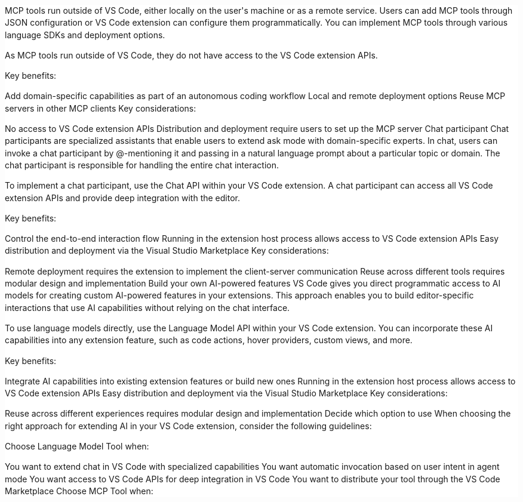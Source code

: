 MCP tools run outside of VS Code, either locally on the user's machine or as a remote service. Users can add MCP tools through JSON configuration or VS Code extension can configure them programmatically. You can implement MCP tools through various language SDKs and deployment options.

As MCP tools run outside of VS Code, they do not have access to the VS Code extension APIs.

Key benefits:

Add domain-specific capabilities as part of an autonomous coding workflow
Local and remote deployment options
Reuse MCP servers in other MCP clients
Key considerations:

No access to VS Code extension APIs
Distribution and deployment require users to set up the MCP server
Chat participant
Chat participants are specialized assistants that enable users to extend ask mode with domain-specific experts. In chat, users can invoke a chat participant by @-mentioning it and passing in a natural language prompt about a particular topic or domain. The chat participant is responsible for handling the entire chat interaction.

To implement a chat participant, use the Chat API within your VS Code extension. A chat participant can access all VS Code extension APIs and provide deep integration with the editor.

Key benefits:

Control the end-to-end interaction flow
Running in the extension host process allows access to VS Code extension APIs
Easy distribution and deployment via the Visual Studio Marketplace
Key considerations:

Remote deployment requires the extension to implement the client-server communication
Reuse across different tools requires modular design and implementation
Build your own AI-powered features
VS Code gives you direct programmatic access to AI models for creating custom AI-powered features in your extensions. This approach enables you to build editor-specific interactions that use AI capabilities without relying on the chat interface.

To use language models directly, use the Language Model API within your VS Code extension. You can incorporate these AI capabilities into any extension feature, such as code actions, hover providers, custom views, and more.

Key benefits:

Integrate AI capabilities into existing extension features or build new ones
Running in the extension host process allows access to VS Code extension APIs
Easy distribution and deployment via the Visual Studio Marketplace
Key considerations:

Reuse across different experiences requires modular design and implementation
Decide which option to use
When choosing the right approach for extending AI in your VS Code extension, consider the following guidelines:

Choose Language Model Tool when:

You want to extend chat in VS Code with specialized capabilities
You want automatic invocation based on user intent in agent mode
You want access to VS Code APIs for deep integration in VS Code
You want to distribute your tool through the VS Code Marketplace
Choose MCP Tool when:
